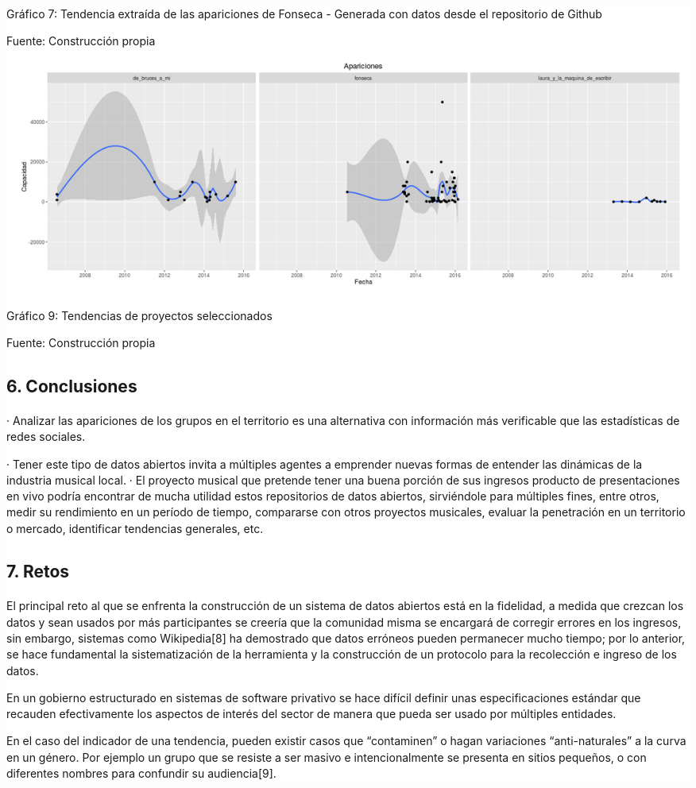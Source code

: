 Gráfico 7: Tendencia extraída de las apariciones de Fonseca - Generada con datos desde el repositorio de Github

Fuente: Construcción propia

![Comparación Tendencias](./images/comparacion_tendencias_varios_proyectos.png)

Gráfico 9: Tendencias de proyectos seleccionados

Fuente: Construcción propia

## 6.	Conclusiones

·         Analizar las apariciones de los grupos en el territorio es una alternativa con información más verificable que las estadísticas de redes sociales.

·         Tener este tipo de datos abiertos invita a múltiples agentes a emprender nuevas formas de entender las dinámicas de la industria musical local.
·
El proyecto musical que pretende tener una buena porción de sus ingresos producto de presentaciones en vivo podría encontrar de mucha utilidad estos repositorios de datos abiertos, sirviéndole para múltiples fines, entre otros, medir su rendimiento en un período de tiempo, compararse con otros proyectos musicales, evaluar la penetración en un territorio o mercado, identificar tendencias generales, etc.

## 7. Retos
El principal reto al que se enfrenta la construcción de un sistema de datos abiertos está en la fidelidad, a medida que crezcan los datos y sean usados por más participantes se creería que la comunidad misma se encargará de corregir errores en los ingresos, sin embargo, sistemas como Wikipedia[8] ha demostrado que datos erróneos pueden permanecer mucho tiempo; por lo anterior, se hace fundamental la sistematización de la herramienta y la construcción de un protocolo para la recolección e ingreso de los datos.

En un gobierno estructurado en sistemas de software privativo se hace difícil definir unas especificaciones estándar que recauden efectivamente los aspectos de interés del sector de manera que pueda ser usado por múltiples  entidades.

En el caso del indicador de una tendencia, pueden existir casos que “contaminen” o hagan variaciones “anti-naturales” a la curva en un género. Por ejemplo un grupo que se resiste a ser masivo e intencionalmente se presenta en sitios pequeños, o con diferentes nombres para confundir su audiencia[9].
